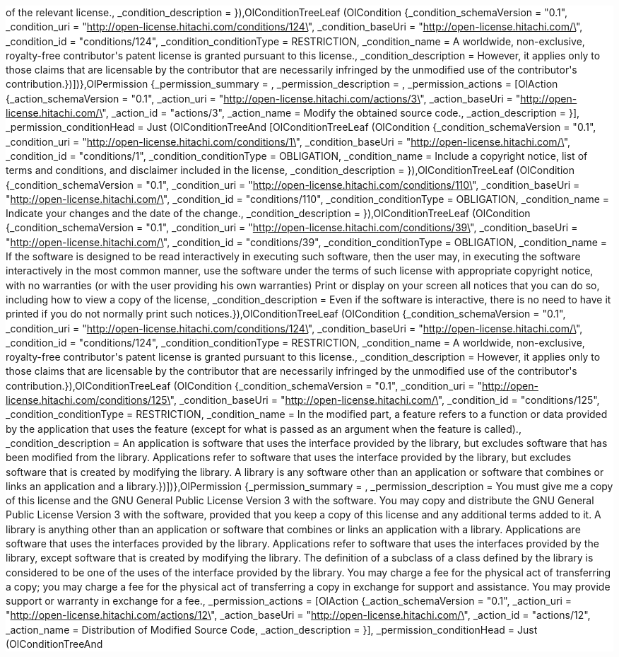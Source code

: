 of the relevant license., _condition_description = }),OlConditionTreeLeaf (OlCondition {_condition_schemaVersion = \"0.1\", _condition_uri = \"http://open-license.hitachi.com/conditions/124\", _condition_baseUri = \"http://open-license.hitachi.com/\", _condition_id = \"conditions/124\", _condition_conditionType = RESTRICTION, _condition_name = A worldwide, non-exclusive, royalty-free contributor's patent license is granted pursuant to this license., _condition_description = However, it applies only to those claims that are licensable by the contributor that are necessarily infringed by the unmodified use of the contributor's contribution.})])},OlPermission {_permission_summary = , _permission_description = , _permission_actions = [OlAction {_action_schemaVersion = \"0.1\", _action_uri = \"http://open-license.hitachi.com/actions/3\", _action_baseUri = \"http://open-license.hitachi.com/\", _action_id = \"actions/3\", _action_name = Modify the obtained source code., _action_description = }], _permission_conditionHead = Just (OlConditionTreeAnd [OlConditionTreeLeaf (OlCondition {_condition_schemaVersion = \"0.1\", _condition_uri = \"http://open-license.hitachi.com/conditions/1\", _condition_baseUri = \"http://open-license.hitachi.com/\", _condition_id = \"conditions/1\", _condition_conditionType = OBLIGATION, _condition_name = Include a copyright notice, list of terms and conditions, and disclaimer included in the license, _condition_description = }),OlConditionTreeLeaf (OlCondition {_condition_schemaVersion = \"0.1\", _condition_uri = \"http://open-license.hitachi.com/conditions/110\", _condition_baseUri = \"http://open-license.hitachi.com/\", _condition_id = \"conditions/110\", _condition_conditionType = OBLIGATION, _condition_name = Indicate your changes and the date of the change., _condition_description = }),OlConditionTreeLeaf (OlCondition {_condition_schemaVersion = \"0.1\", _condition_uri = \"http://open-license.hitachi.com/conditions/39\", _condition_baseUri = \"http://open-license.hitachi.com/\", _condition_id = \"conditions/39\", _condition_conditionType = OBLIGATION, _condition_name = If the software is designed to be read interactively in executing such software, then the user may, in executing the software interactively in the most common manner, use the software under the terms of such license with appropriate copyright notice, with no warranties (or with the user providing his own warranties) Print or display on your screen all notices that you can do so, including how to view a copy of the license, _condition_description = Even if the software is interactive, there is no need to have it printed if you do not normally print such notices.}),OlConditionTreeLeaf (OlCondition {_condition_schemaVersion = \"0.1\", _condition_uri = \"http://open-license.hitachi.com/conditions/124\", _condition_baseUri = \"http://open-license.hitachi.com/\", _condition_id = \"conditions/124\", _condition_conditionType = RESTRICTION, _condition_name = A worldwide, non-exclusive, royalty-free contributor's patent license is granted pursuant to this license., _condition_description = However, it applies only to those claims that are licensable by the contributor that are necessarily infringed by the unmodified use of the contributor's contribution.}),OlConditionTreeLeaf (OlCondition {_condition_schemaVersion = \"0.1\", _condition_uri = \"http://open-license.hitachi.com/conditions/125\", _condition_baseUri = \"http://open-license.hitachi.com/\", _condition_id = \"conditions/125\", _condition_conditionType = RESTRICTION, _condition_name = In the modified part, a feature refers to a function or data provided by the application that uses the feature (except for what is passed as an argument when the feature is called)., _condition_description = An application is software that uses the interface provided by the library, but excludes software that has been modified from the library. Applications refer to software that uses the interface provided by the library, but excludes software that is created by modifying the library. A library is any software other than an application or software that combines or links an application and a library.})])},OlPermission {_permission_summary = , _permission_description = You must give me a copy of this license and the GNU General Public License Version 3 with the software. You may copy and distribute the GNU General Public License Version 3 with the software, provided that you keep a copy of this license and any additional terms added to it. A library is anything other than an application or software that combines or links an application with a library. Applications are software that uses the interfaces provided by the library. Applications refer to software that uses the interfaces provided by the library, except software that is created by modifying the library. The definition of a subclass of a class defined by the library is considered to be one of the uses of the interface provided by the library. You may charge a fee for the physical act of transferring a copy; you may charge a fee for the physical act of transferring a copy in exchange for support and assistance. You may provide support or warranty in exchange for a fee., _permission_actions = [OlAction {_action_schemaVersion = \"0.1\", _action_uri = \"http://open-license.hitachi.com/actions/12\", _action_baseUri = \"http://open-license.hitachi.com/\", _action_id = \"actions/12\", _action_name = Distribution of Modified Source Code, _action_description = }], _permission_conditionHead = Just (OlConditionTreeAnd